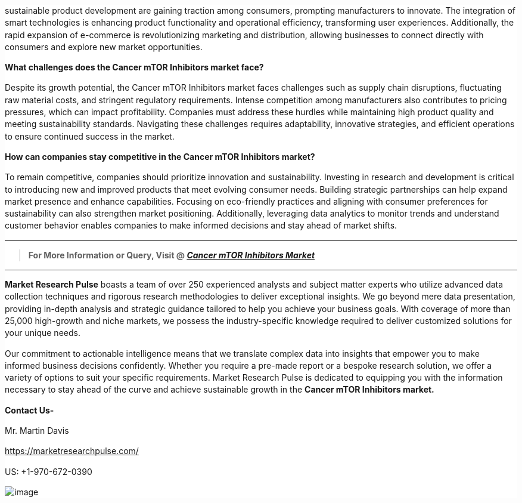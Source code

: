sustainable product development are gaining traction among consumers, prompting manufacturers to innovate. The integration of smart technologies is enhancing product functionality and operational efficiency, transforming user experiences. Additionally, the rapid expansion of e-commerce is revolutionizing marketing and distribution, allowing businesses to connect directly with consumers and explore new market opportunities.</p><p><strong>What challenges does the Cancer mTOR Inhibitors market face?</strong></p><p>Despite its growth potential, the Cancer mTOR Inhibitors market faces challenges such as supply chain disruptions, fluctuating raw material costs, and stringent regulatory requirements. Intense competition among manufacturers also contributes to pricing pressures, which can impact profitability. Companies must address these hurdles while maintaining high product quality and meeting sustainability standards. Navigating these challenges requires adaptability, innovative strategies, and efficient operations to ensure continued success in the market.</p><p><strong>How can companies stay competitive in the Cancer mTOR Inhibitors market?</strong></p><p>To remain competitive, companies should prioritize innovation and sustainability. Investing in research and development is critical to introducing new and improved products that meet evolving consumer needs. Building strategic partnerships can help expand market presence and enhance capabilities. Focusing on eco-friendly practices and aligning with consumer preferences for sustainability can also strengthen market positioning. Additionally, leveraging data analytics to monitor trends and understand customer behavior enables companies to make informed decisions and stay ahead of market shifts.</p><hr /><blockquote><p><strong>For More Information or Query, Visit @&nbsp;<em><a href="https://marketresearchpulse.com/report/82808/cancer-mtor-inhibitors-market?utm_source=Linkedin&utm_medium=022">Cancer mTOR Inhibitors Market</a></em></strong></p></blockquote><hr /><p><strong>Market Research Pulse</strong> boasts a team of over 250 experienced analysts and subject matter experts who utilize advanced data collection techniques and rigorous research methodologies to deliver exceptional insights. We go beyond mere data presentation, providing in-depth analysis and strategic guidance tailored to help you achieve your business goals. With coverage of more than 25,000 high-growth and niche markets, we possess the industry-specific knowledge required to deliver customized solutions for your unique needs.</p><p>Our commitment to actionable intelligence means that we translate complex data into insights that empower you to make informed business decisions confidently. Whether you require a pre-made report or a bespoke research solution, we offer a variety of options to suit your specific requirements. Market Research Pulse is dedicated to equipping you with the information necessary to stay ahead of the curve and achieve sustainable growth in the <strong>Cancer mTOR Inhibitors market.</strong></p><p><strong>Contact Us-</strong></p><p>Mr. Martin Davis</p><p>https://marketresearchpulse.com/</p><p>US: +1-970-672-0390</p>
![image](https://github.com/user-attachments/assets/cb8f0dff-fee3-457e-ade9-f2997f1ff458)

